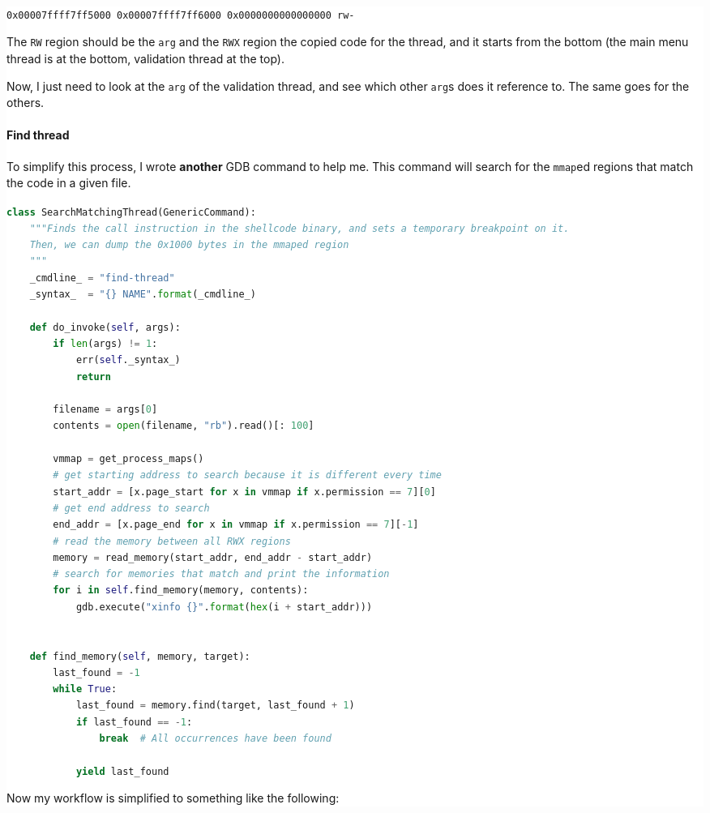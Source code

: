 ```
0x00007ffff7ff5000 0x00007ffff7ff6000 0x0000000000000000 rw-                                  
```

The `RW` region should be the `arg` and the `RWX` region the copied code for the thread, and it starts from the bottom (the main menu thread is at the bottom, validation thread at the top).

Now, I just need to look at the `arg` of the validation thread, and see which other `arg`s does it reference to. The same goes for the others.

#### Find thread
To simplify this process, I wrote **another** GDB command to help me. This command will search for the `mmap`ed regions that match the code in a given file.

```py
class SearchMatchingThread(GenericCommand):
    """Finds the call instruction in the shellcode binary, and sets a temporary breakpoint on it.
    Then, we can dump the 0x1000 bytes in the mmaped region
    """
    _cmdline_ = "find-thread"
    _syntax_  = "{} NAME".format(_cmdline_)

    def do_invoke(self, args):
        if len(args) != 1:
            err(self._syntax_)
            return

        filename = args[0]
        contents = open(filename, "rb").read()[: 100]

        vmmap = get_process_maps()
        # get starting address to search because it is different every time
        start_addr = [x.page_start for x in vmmap if x.permission == 7][0]
        # get end address to search
        end_addr = [x.page_end for x in vmmap if x.permission == 7][-1]
        # read the memory between all RWX regions
        memory = read_memory(start_addr, end_addr - start_addr)
        # search for memories that match and print the information
        for i in self.find_memory(memory, contents):
            gdb.execute("xinfo {}".format(hex(i + start_addr)))


    def find_memory(self, memory, target):
        last_found = -1
        while True:
            last_found = memory.find(target, last_found + 1)
            if last_found == -1:
                break  # All occurrences have been found

            yield last_found
```

Now my workflow is simplified to something like the following:
